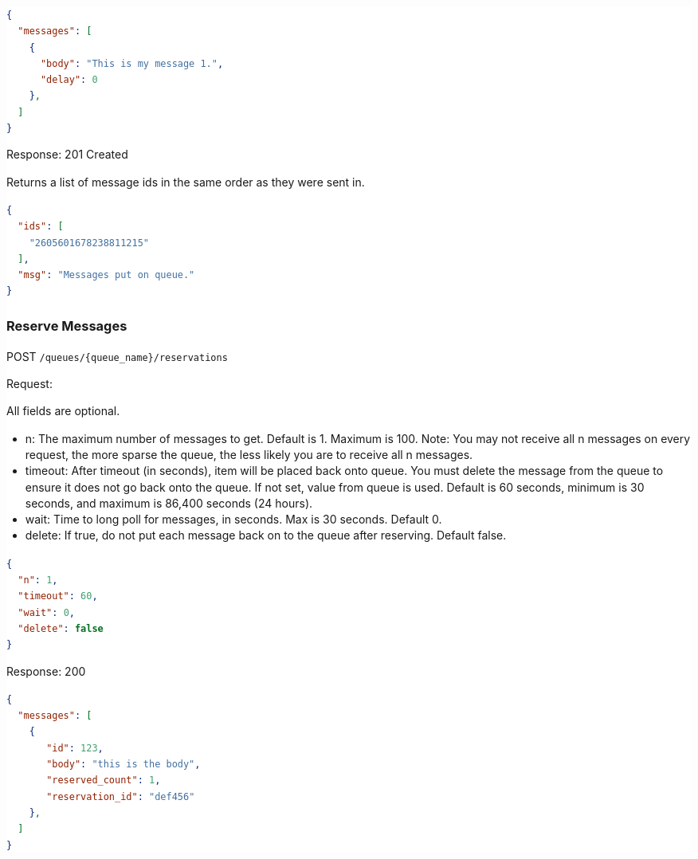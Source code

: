 ```json
{
  "messages": [
    {
      "body": "This is my message 1.",
      "delay": 0
    },
  ]
}
```

Response: 201 Created

Returns a list of message ids in the same order as they were sent in.

```json
{
  "ids": [
    "2605601678238811215"
  ],
  "msg": "Messages put on queue."
}
```


### Reserve Messages

POST `/queues/{queue_name}/reservations`

Request:

All fields are optional.

- n: The maximum number of messages to get. Default is 1. Maximum is 100. Note: You may not receive all n messages on every request, the more sparse the queue, the less likely you are to receive all n messages.
- timeout:  After timeout (in seconds), item will be placed back onto queue. You must delete the message from the queue to ensure it does not go back onto the queue. If not set, value from queue is used. Default is 60 seconds, minimum is 30 seconds, and maximum is 86,400 seconds (24 hours).
- wait: Time to long poll for messages, in seconds. Max is 30 seconds. Default 0.
- delete: If true, do not put each message back on to the queue after reserving. Default false.

```json
{
  "n": 1,
  "timeout": 60,
  "wait": 0,
  "delete": false
}
```

Response: 200

```json
{
  "messages": [
    {
       "id": 123,
       "body": "this is the body",
       "reserved_count": 1,
       "reservation_id": "def456"
    },
  ]
}
```
